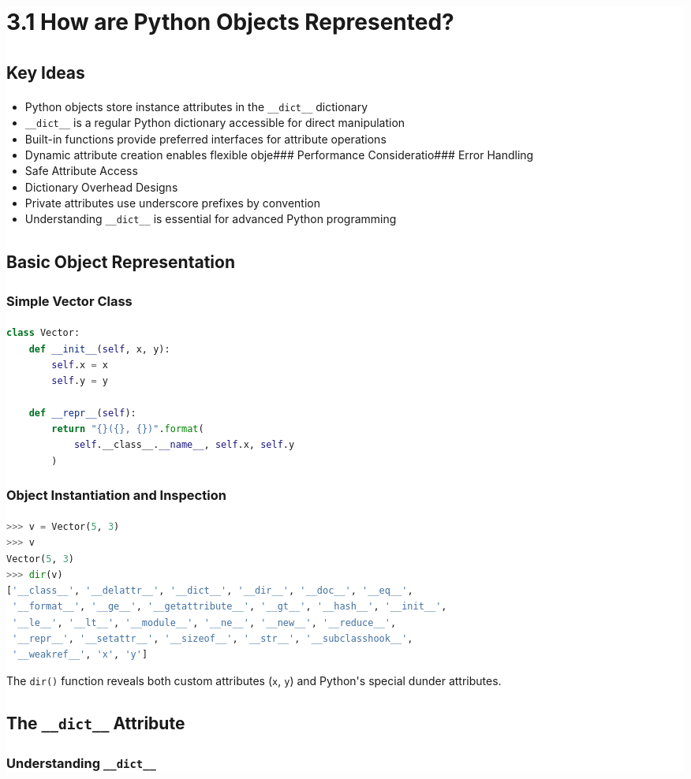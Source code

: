 # 3.1 How are Python Objects Represented?

## Key Ideas

- Python objects store instance attributes in the `__dict__` dictionary
- `__dict__` is a regular Python dictionary accessible for direct manipulation
- Built-in functions provide preferred interfaces for attribute operations
- Dynamic attribute creation enables flexible obje### Performance Consideratio### Error Handling
- Safe Attribute Access
- Dictionary Overhead Designs
- Private attributes use underscore prefixes by convention
- Understanding `__dict__` is essential for advanced Python programming

## Basic Object Representation

### Simple Vector Class

```python
class Vector:
    def __init__(self, x, y):
        self.x = x
        self.y = y

    def __repr__(self):
        return "{}({}, {})".format(
            self.__class__.__name__, self.x, self.y
        )
```

### Object Instantiation and Inspection

```python
>>> v = Vector(5, 3)
>>> v
Vector(5, 3)
>>> dir(v)
['__class__', '__delattr__', '__dict__', '__dir__', '__doc__', '__eq__', 
 '__format__', '__ge__', '__getattribute__', '__gt__', '__hash__', '__init__', 
 '__le__', '__lt__', '__module__', '__ne__', '__new__', '__reduce__', 
 '__repr__', '__setattr__', '__sizeof__', '__str__', '__subclasshook__', 
 '__weakref__', 'x', 'y']
```

The `dir()` function reveals both custom attributes (`x`, `y`) and Python's special dunder attributes.

## The `__dict__` Attribute

### Understanding `__dict__`
